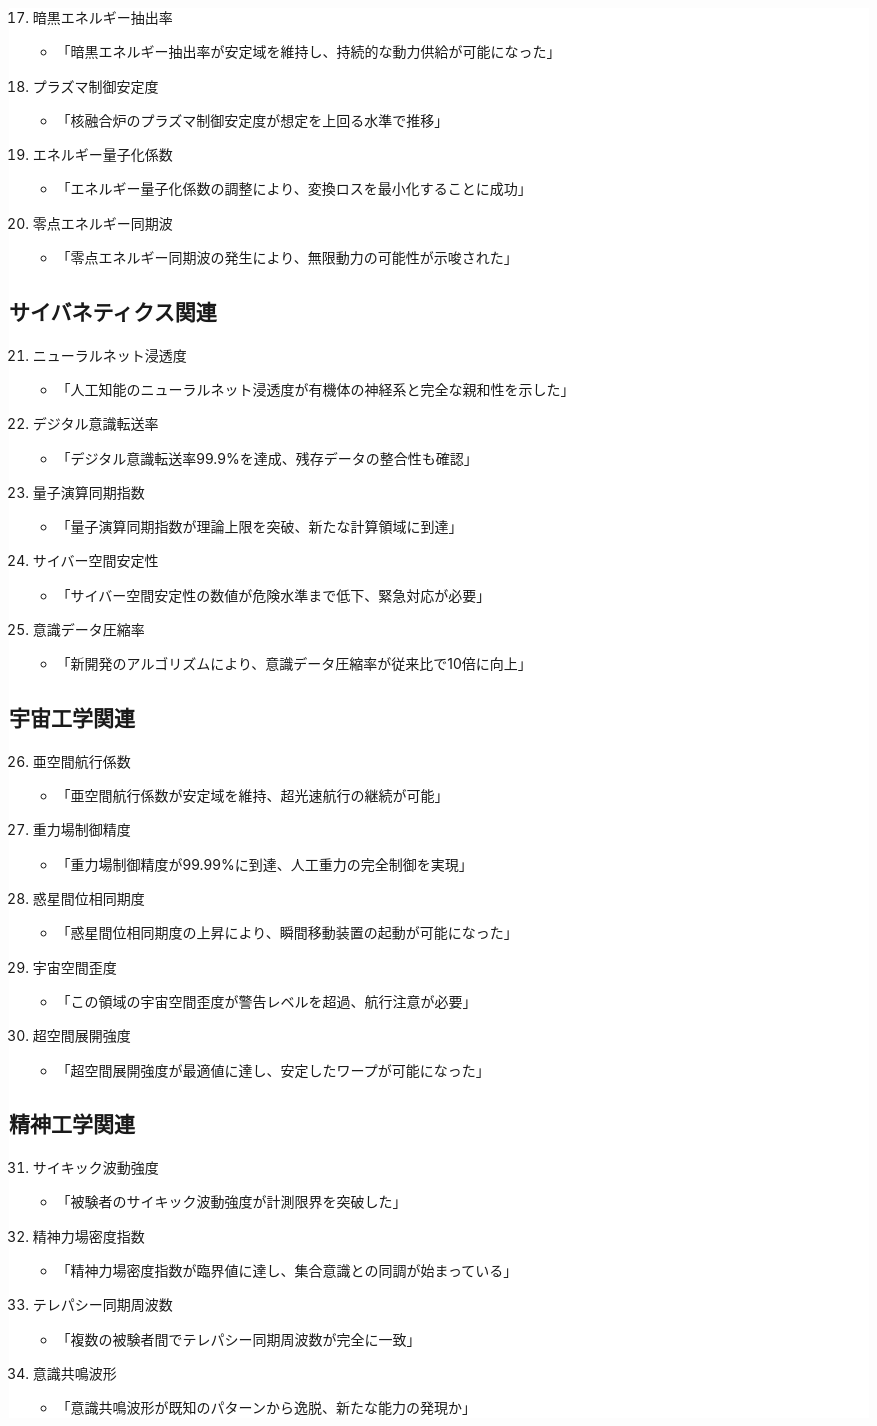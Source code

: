 17. 暗黒エネルギー抽出率
    - 「暗黒エネルギー抽出率が安定域を維持し、持続的な動力供給が可能になった」

18. プラズマ制御安定度
    - 「核融合炉のプラズマ制御安定度が想定を上回る水準で推移」

19. エネルギー量子化係数
    - 「エネルギー量子化係数の調整により、変換ロスを最小化することに成功」

20. 零点エネルギー同期波
    - 「零点エネルギー同期波の発生により、無限動力の可能性が示唆された」

## サイバネティクス関連
21. ニューラルネット浸透度
    - 「人工知能のニューラルネット浸透度が有機体の神経系と完全な親和性を示した」

22. デジタル意識転送率
    - 「デジタル意識転送率99.9%を達成、残存データの整合性も確認」

23. 量子演算同期指数
    - 「量子演算同期指数が理論上限を突破、新たな計算領域に到達」

24. サイバー空間安定性
    - 「サイバー空間安定性の数値が危険水準まで低下、緊急対応が必要」

25. 意識データ圧縮率
    - 「新開発のアルゴリズムにより、意識データ圧縮率が従来比で10倍に向上」

## 宇宙工学関連
26. 亜空間航行係数
    - 「亜空間航行係数が安定域を維持、超光速航行の継続が可能」

27. 重力場制御精度
    - 「重力場制御精度が99.99%に到達、人工重力の完全制御を実現」

28. 惑星間位相同期度
    - 「惑星間位相同期度の上昇により、瞬間移動装置の起動が可能になった」

29. 宇宙空間歪度
    - 「この領域の宇宙空間歪度が警告レベルを超過、航行注意が必要」

30. 超空間展開強度
    - 「超空間展開強度が最適値に達し、安定したワープが可能になった」

## 精神工学関連
31. サイキック波動強度
    - 「被験者のサイキック波動強度が計測限界を突破した」

32. 精神力場密度指数
    - 「精神力場密度指数が臨界値に達し、集合意識との同調が始まっている」

33. テレパシー同期周波数
    - 「複数の被験者間でテレパシー同期周波数が完全に一致」

34. 意識共鳴波形
    - 「意識共鳴波形が既知のパターンから逸脱、新たな能力の発現か」
